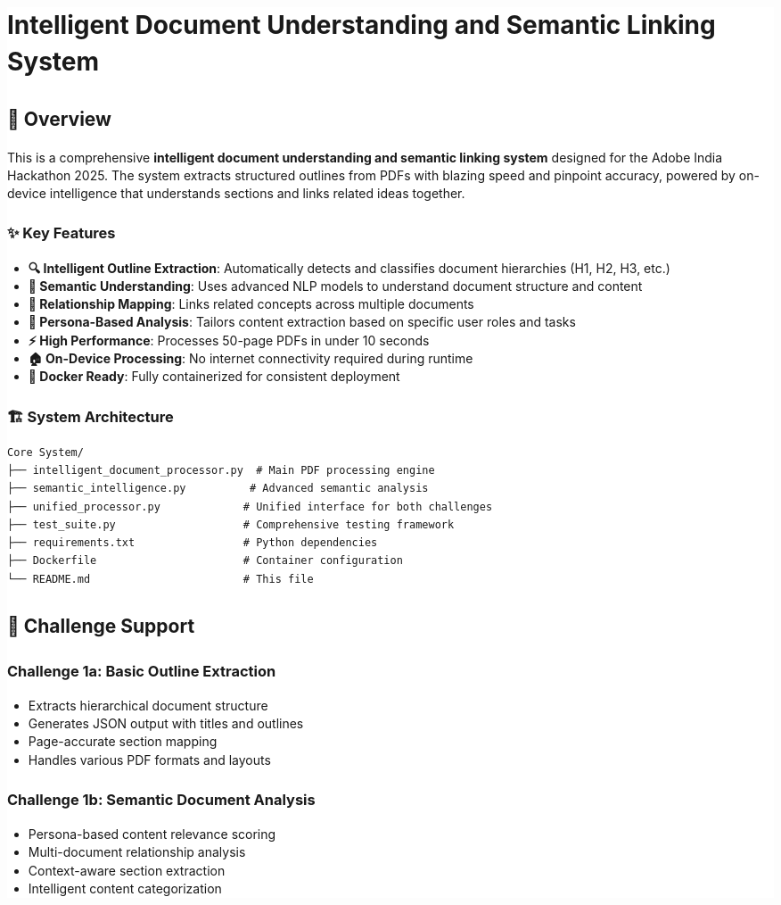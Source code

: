 # Intelligent Document Understanding and Semantic Linking System

## 🚀 Overview

This is a comprehensive **intelligent document understanding and semantic linking system** designed for the Adobe India Hackathon 2025. The system extracts structured outlines from PDFs with blazing speed and pinpoint accuracy, powered by on-device intelligence that understands sections and links related ideas together.

### ✨ Key Features

- **🔍 Intelligent Outline Extraction**: Automatically detects and classifies document hierarchies (H1, H2, H3, etc.)
- **🧠 Semantic Understanding**: Uses advanced NLP models to understand document structure and content
- **🔗 Relationship Mapping**: Links related concepts across multiple documents
- **👤 Persona-Based Analysis**: Tailors content extraction based on specific user roles and tasks
- **⚡ High Performance**: Processes 50-page PDFs in under 10 seconds
- **🏠 On-Device Processing**: No internet connectivity required during runtime
- **🐳 Docker Ready**: Fully containerized for consistent deployment

### 🏗️ System Architecture

```
Core System/
├── intelligent_document_processor.py  # Main PDF processing engine
├── semantic_intelligence.py          # Advanced semantic analysis
├── unified_processor.py             # Unified interface for both challenges
├── test_suite.py                    # Comprehensive testing framework
├── requirements.txt                 # Python dependencies
├── Dockerfile                       # Container configuration
└── README.md                        # This file
```

## 🎯 Challenge Support

### Challenge 1a: Basic Outline Extraction
- Extracts hierarchical document structure
- Generates JSON output with titles and outlines
- Page-accurate section mapping
- Handles various PDF formats and layouts

### Challenge 1b: Semantic Document Analysis
- Persona-based content relevance scoring
- Multi-document relationship analysis
- Context-aware section extraction
- Intelligent content categorization
